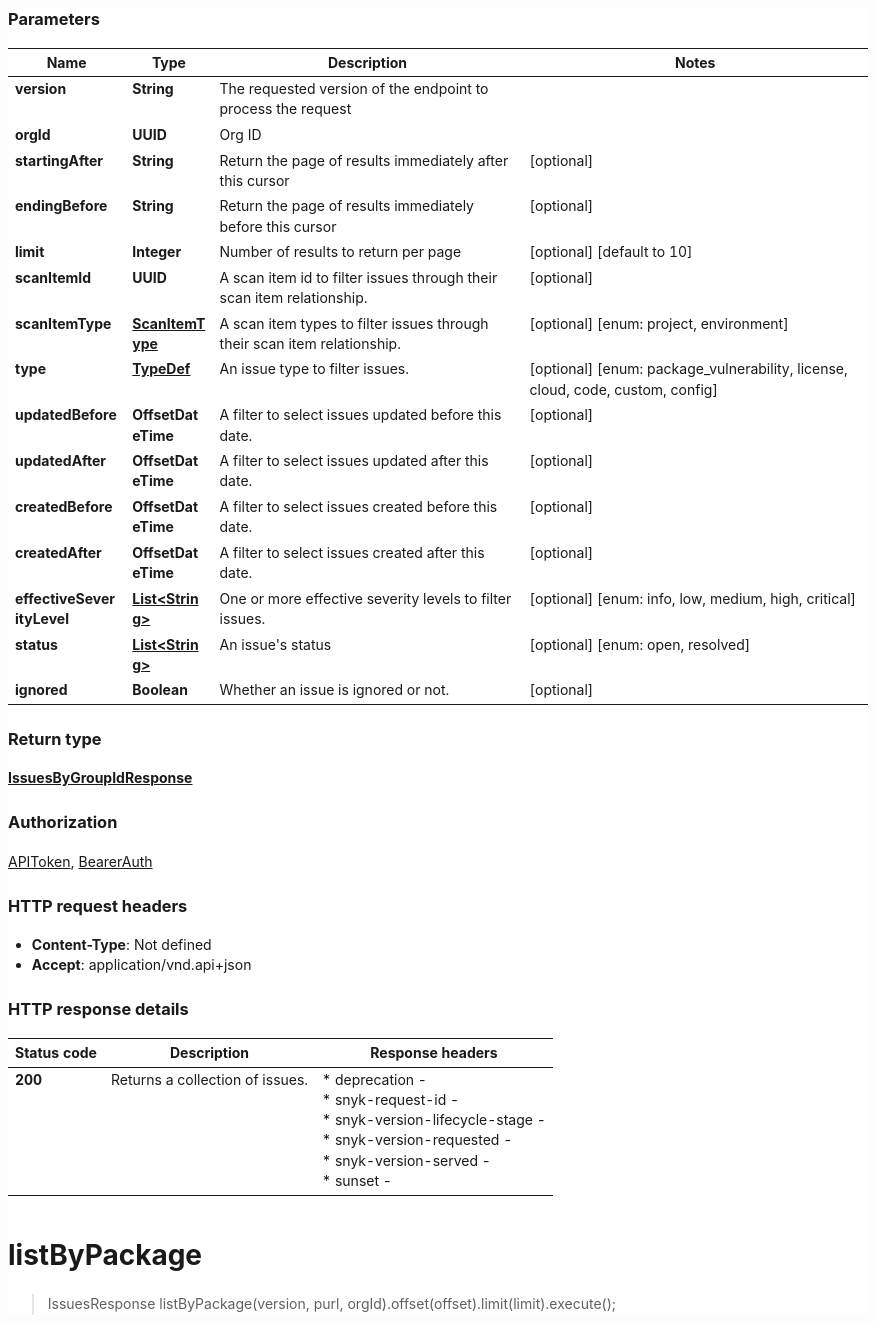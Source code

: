 ### Parameters

| Name | Type | Description  | Notes |
|------------- | ------------- | ------------- | -------------|
| **version** | **String**| The requested version of the endpoint to process the request | |
| **orgId** | **UUID**| Org ID | |
| **startingAfter** | **String**| Return the page of results immediately after this cursor | [optional] |
| **endingBefore** | **String**| Return the page of results immediately before this cursor | [optional] |
| **limit** | **Integer**| Number of results to return per page | [optional] [default to 10] |
| **scanItemId** | **UUID**| A scan item id to filter issues through their scan item relationship. | [optional] |
| **scanItemType** | [**ScanItemType**](.md)| A scan item types to filter issues through their scan item relationship. | [optional] [enum: project, environment] |
| **type** | [**TypeDef**](.md)| An issue type to filter issues. | [optional] [enum: package_vulnerability, license, cloud, code, custom, config] |
| **updatedBefore** | **OffsetDateTime**| A filter to select issues updated before this date. | [optional] |
| **updatedAfter** | **OffsetDateTime**| A filter to select issues updated after this date. | [optional] |
| **createdBefore** | **OffsetDateTime**| A filter to select issues created before this date. | [optional] |
| **createdAfter** | **OffsetDateTime**| A filter to select issues created after this date. | [optional] |
| **effectiveSeverityLevel** | [**List&lt;String&gt;**](String.md)| One or more effective severity levels to filter issues. | [optional] [enum: info, low, medium, high, critical] |
| **status** | [**List&lt;String&gt;**](String.md)| An issue&#39;s status | [optional] [enum: open, resolved] |
| **ignored** | **Boolean**| Whether an issue is ignored or not. | [optional] |

### Return type

[**IssuesByGroupIdResponse**](IssuesByGroupIdResponse.md)

### Authorization

[APIToken](../README.md#APIToken), [BearerAuth](../README.md#BearerAuth)

### HTTP request headers

 - **Content-Type**: Not defined
 - **Accept**: application/vnd.api+json

### HTTP response details
| Status code | Description | Response headers |
|-------------|-------------|------------------|
| **200** | Returns a collection of issues. |  * deprecation -  <br>  * snyk-request-id -  <br>  * snyk-version-lifecycle-stage -  <br>  * snyk-version-requested -  <br>  * snyk-version-served -  <br>  * sunset -  <br>  |

<a name="listByPackage"></a>
# **listByPackage**
> IssuesResponse listByPackage(version, purl, orgId).offset(offset).limit(limit).execute();

